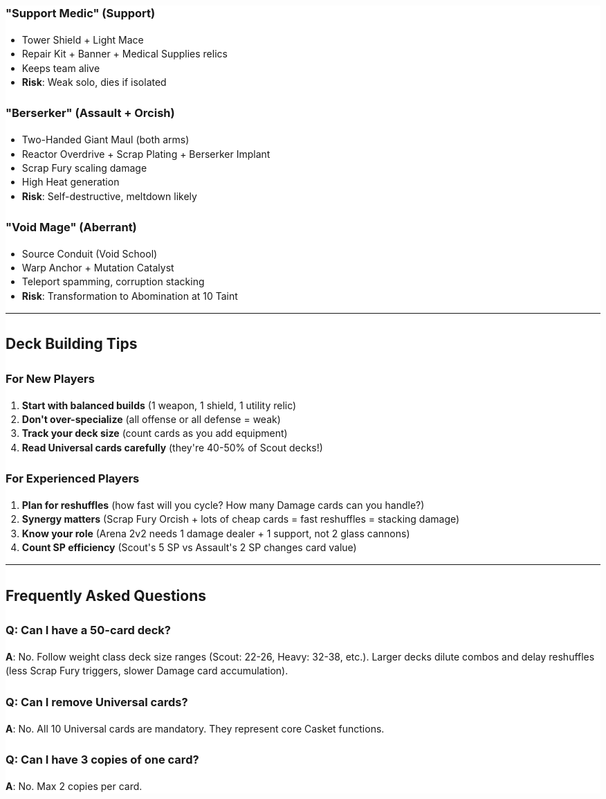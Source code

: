 ### "Support Medic" (Support)
- Tower Shield + Light Mace
- Repair Kit + Banner + Medical Supplies relics
- Keeps team alive
- **Risk**: Weak solo, dies if isolated

### "Berserker" (Assault + Orcish)
- Two-Handed Giant Maul (both arms)
- Reactor Overdrive + Scrap Plating + Berserker Implant
- Scrap Fury scaling damage
- High Heat generation
- **Risk**: Self-destructive, meltdown likely

### "Void Mage" (Aberrant)
- Source Conduit (Void School)
- Warp Anchor + Mutation Catalyst
- Teleport spamming, corruption stacking
- **Risk**: Transformation to Abomination at 10 Taint

---

## Deck Building Tips

### For New Players
1. **Start with balanced builds** (1 weapon, 1 shield, 1 utility relic)
2. **Don't over-specialize** (all offense or all defense = weak)
3. **Track your deck size** (count cards as you add equipment)
4. **Read Universal cards carefully** (they're 40-50% of Scout decks!)

### For Experienced Players
1. **Plan for reshuffles** (how fast will you cycle? How many Damage cards can you handle?)
2. **Synergy matters** (Scrap Fury Orcish + lots of cheap cards = fast reshuffles = stacking damage)
3. **Know your role** (Arena 2v2 needs 1 damage dealer + 1 support, not 2 glass cannons)
4. **Count SP efficiency** (Scout's 5 SP vs Assault's 2 SP changes card value)

---

## Frequently Asked Questions

### Q: Can I have a 50-card deck?
**A**: No. Follow weight class deck size ranges (Scout: 22-26, Heavy: 32-38, etc.). Larger decks dilute combos and delay reshuffles (less Scrap Fury triggers, slower Damage card accumulation).

### Q: Can I remove Universal cards?
**A**: No. All 10 Universal cards are mandatory. They represent core Casket functions.

### Q: Can I have 3 copies of one card?
**A**: No. Max 2 copies per card.
